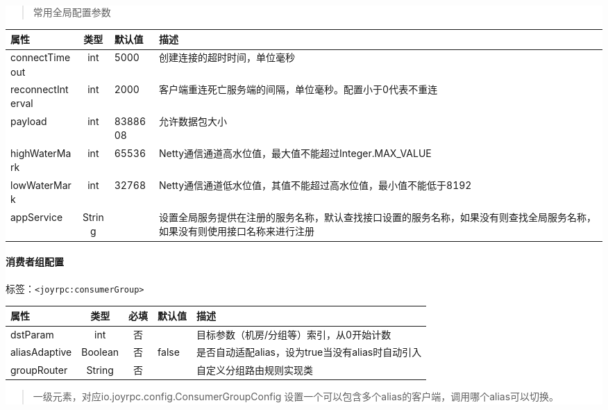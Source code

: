   >常用全局配置参数

属性|类型|默认值|描述|
| :---- | :----: | :---- | :---- |
|connectTimeout|int|5000|创建连接的超时时间，单位毫秒|
|reconnectInterval|int|2000|客户端重连死亡服务端的间隔，单位毫秒。配置小于0代表不重连|
|payload|int|8388608|允许数据包大小|
|highWaterMark|int|65536|Netty通信通道高水位值，最大值不能超过Integer.MAX_VALUE|
|lowWaterMark|int|32768|Netty通信通道低水位值，其值不能超过高水位值，最小值不能低于8192|
|appService|String| |设置全局服务提供在注册的服务名称，默认查找接口设置的服务名称，如果没有则查找全局服务名称，如果没有则使用接口名称来进行注册|

#### 消费者组配置

  标签：`<joyrpc:consumerGroup>` 

属性|类型|必填|默认值|描述|
| :---- | :----: | :----: | :---- | :---- |
|dstParam|int|否| |目标参数（机房/分组等）索引，从0开始计数|
|aliasAdaptive|Boolean|否|false|是否自动适配alias，设为true当没有alias时自动引入|
|groupRouter|String|否| |自定义分组路由规则实现类|

  >一级元素，对应io.joyrpc.config.ConsumerGroupConfig
   设置一个可以包含多个alias的客户端，调用哪个alias可以切换。

